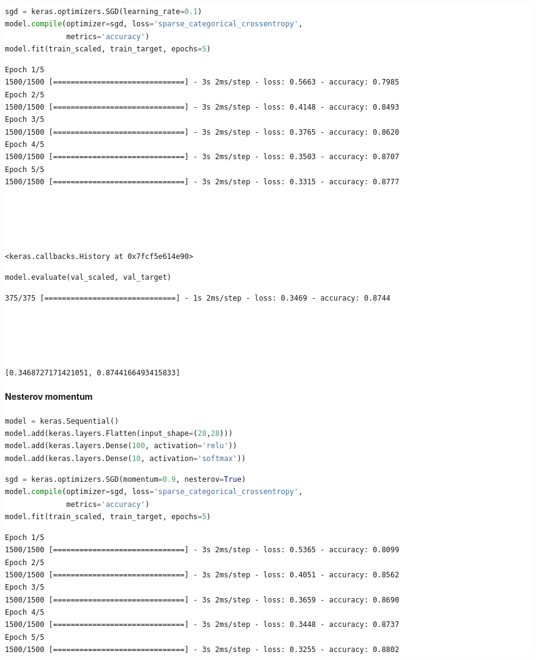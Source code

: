
```python
sgd = keras.optimizers.SGD(learning_rate=0.1)
model.compile(optimizer=sgd, loss='sparse_categorical_crossentropy',
              metrics='accuracy')
model.fit(train_scaled, train_target, epochs=5)
```

    Epoch 1/5
    1500/1500 [==============================] - 3s 2ms/step - loss: 0.5663 - accuracy: 0.7985
    Epoch 2/5
    1500/1500 [==============================] - 3s 2ms/step - loss: 0.4148 - accuracy: 0.8493
    Epoch 3/5
    1500/1500 [==============================] - 3s 2ms/step - loss: 0.3765 - accuracy: 0.8620
    Epoch 4/5
    1500/1500 [==============================] - 3s 2ms/step - loss: 0.3503 - accuracy: 0.8707
    Epoch 5/5
    1500/1500 [==============================] - 3s 2ms/step - loss: 0.3315 - accuracy: 0.8777
    




    <keras.callbacks.History at 0x7fcf5e614e90>




```python
model.evaluate(val_scaled, val_target)
```

    375/375 [==============================] - 1s 2ms/step - loss: 0.3469 - accuracy: 0.8744
    




    [0.3468727171421051, 0.8744166493415833]



#### Nesterov momentum


```python
model = keras.Sequential()
model.add(keras.layers.Flatten(input_shape=(28,28)))
model.add(keras.layers.Dense(100, activation='relu'))
model.add(keras.layers.Dense(10, activation='softmax'))
```


```python
sgd = keras.optimizers.SGD(momentum=0.9, nesterov=True)
model.compile(optimizer=sgd, loss='sparse_categorical_crossentropy',
              metrics='accuracy')
model.fit(train_scaled, train_target, epochs=5)
```

    Epoch 1/5
    1500/1500 [==============================] - 3s 2ms/step - loss: 0.5365 - accuracy: 0.8099
    Epoch 2/5
    1500/1500 [==============================] - 3s 2ms/step - loss: 0.4051 - accuracy: 0.8562
    Epoch 3/5
    1500/1500 [==============================] - 3s 2ms/step - loss: 0.3659 - accuracy: 0.8690
    Epoch 4/5
    1500/1500 [==============================] - 3s 2ms/step - loss: 0.3448 - accuracy: 0.8737
    Epoch 5/5
    1500/1500 [==============================] - 3s 2ms/step - loss: 0.3255 - accuracy: 0.8802
    